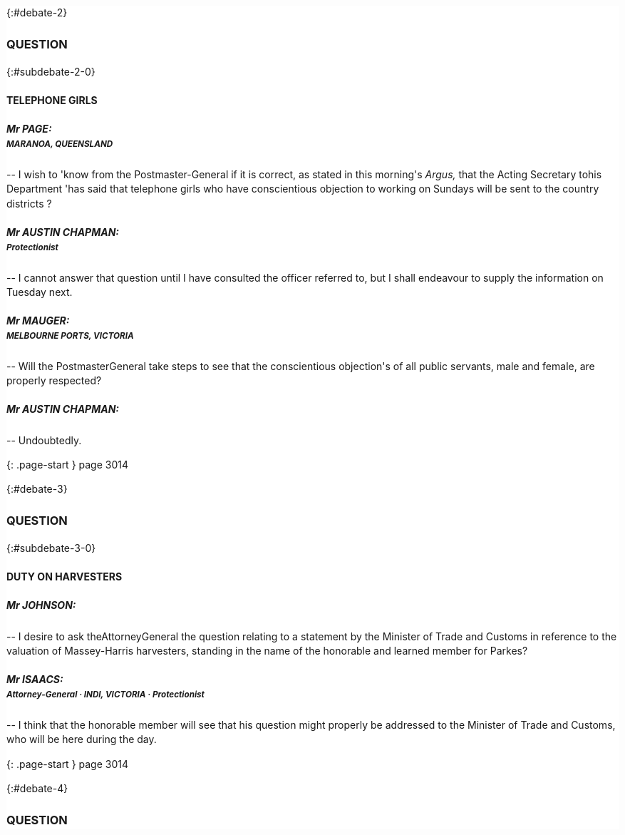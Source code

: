 {:#debate-2}
### QUESTION

{:#subdebate-2-0}
#### TELEPHONE GIRLS

##### Mr PAGE:<br><small class="text-muted">MARANOA, QUEENSLAND</small>

-- I wish to 'know from the Postmaster-General if it is correct, as stated in this morning's  *Argus,*  that the Acting Secretary tohis Department 'has said that telephone girls who have conscientious objection to working on Sundays will be sent to the country districts ? 

##### Mr AUSTIN CHAPMAN:<br><small class="text-muted">Protectionist</small>

-- I cannot answer that question until I have consulted the officer referred to, but I shall endeavour to supply the information on Tuesday next. 

##### Mr MAUGER:<br><small class="text-muted">MELBOURNE PORTS, VICTORIA</small>

-- Will the PostmasterGeneral take steps to see that the conscientious objection's of all public servants, male and female, are properly respected? 

##### Mr AUSTIN CHAPMAN:

-- Undoubtedly. 

{: .page-start }
page 3014

{:#debate-3}
### QUESTION

{:#subdebate-3-0}
#### DUTY ON HARVESTERS

##### Mr JOHNSON:

-- I desire to ask theAttorneyGeneral the question relating to a statement by the Minister of Trade and Customs in reference to the valuation of Massey-Harris harvesters, standing in the name of the honorable and learned member for Parkes? 

##### Mr ISAACS:<br><small class="text-muted">Attorney-General &middot; INDI, VICTORIA &middot; Protectionist</small>

-- I think that the honorable member will see that his question might properly be addressed to the Minister of Trade and Customs, who will be here during the day. 

{: .page-start }
page 3014

{:#debate-4}
### QUESTION

